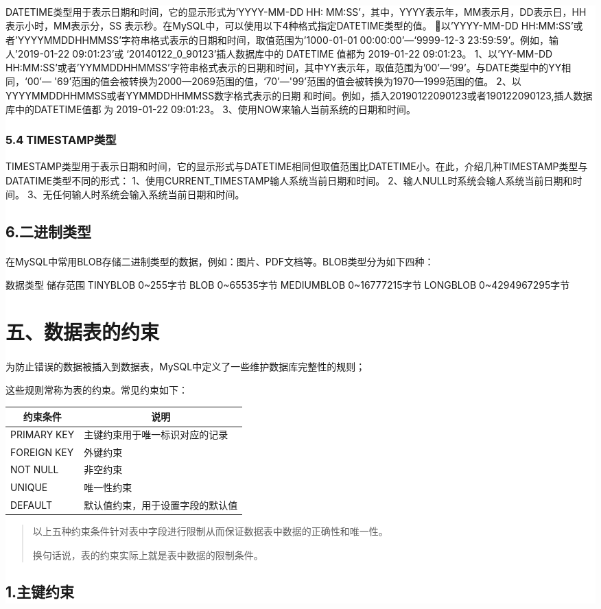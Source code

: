 DATETIME类型用于表示日期和时间，它的显示形式为’YYYY-MM-DD HH: MM:SS’，其中，YYYY表示年，MM表示月，DD表示日，HH表示小时，MM表示分，SS 表示秒。在MySQL中，可以使用以下4种格式指定DATETIME类型的值。
以’YYYY-MM-DD HH:MM:SS’或者’YYYYMMDDHHMMSS’字符串格式表示的日期和时间，取值范围为’1000-01-01 00:00:00’—‘9999-12-3 23:59:59’。例如，输人’2019-01-22 09:01:23’或 ‘20140122_0_90123’插人数据库中的 DATETIME 值都为 2019-01-22 09:01:23。
1、以’YY-MM-DD HH:MM:SS’或者’YYMMDDHHMMSS’字符串格式表示的日期和时间，其中YY表示年，取值范围为’00’—‘99’。与DATE类型中的YY相同，‘00’— '69’范围的值会被转换为2000—2069范围的值，‘70’—'99’范围的值会被转换为1970—1999范围的值。
2、以YYYYMMDDHHMMSS或者YYMMDDHHMMSS数字格式表示的日期 和时间。例如，插入20190122090123或者190122090123,插人数据库中的DATETIME值都 为 2019-01-22 09:01:23。
3、使用NOW来输人当前系统的日期和时间。

### 5.4 TIMESTAMP类型

TIMESTAMP类型用于表示日期和时间，它的显示形式与DATETIME相同但取值范围比DATETIME小。在此，介绍几种TIMESTAMP类型与DATATIME类型不同的形式：
1、使用CURRENT_TIMESTAMP输人系统当前日期和时间。
2、输人NULL时系统会输人系统当前日期和时间。
3、无任何输人时系统会输入系统当前日期和时间。

## 6.二进制类型

在MySQL中常用BLOB存储二进制类型的数据，例如：图片、PDF文档等。BLOB类型分为如下四种：

数据类型	储存范围
TINYBLOB	0~255字节
BLOB	0~65535字节
MEDIUMBLOB	0~16777215字节
LONGBLOB	0~4294967295字节

# 

# 五、数据表的约束

为防止错误的数据被插入到数据表，MySQL中定义了一些维护数据库完整性的规则；

这些规则常称为表的约束。常见约束如下：

| 约束条件    | 说明                             |
| ----------- | -------------------------------- |
| PRIMARY KEY | 主键约束用于唯一标识对应的记录   |
| FOREIGN KEY | 外键约束                         |
| NOT NULL    | 非空约束                         |
| UNIQUE      | 唯一性约束                       |
| DEFAULT     | 默认值约束，用于设置字段的默认值 |

> 以上五种约束条件针对表中字段进行限制从而保证数据表中数据的正确性和唯一性。
>
> 换句话说，表的约束实际上就是表中数据的限制条件。

## 1.主键约束
